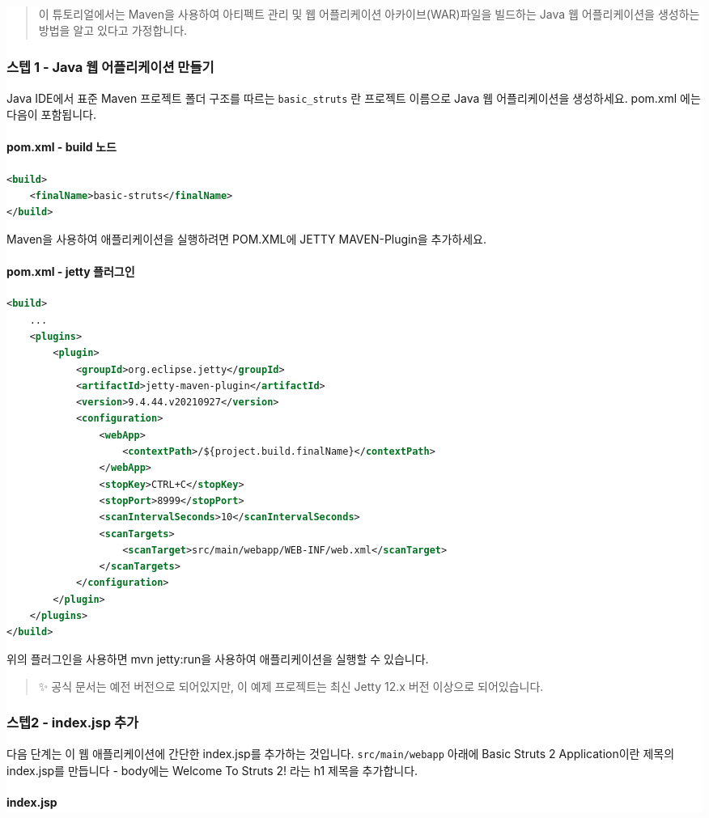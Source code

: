 > 이 튜토리얼에서는 Maven을 사용하여 아티펙트 관리 및 웹 어플리케이션 아카이브(WAR)파일을 빌드하는 Java 웹 어플리케이션을 생성하는 방법을 알고 있다고 가정합니다.



### 스텝 1 - Java 웹 어플리케이션 만들기

Java IDE에서 표준 Maven 프로젝트 폴더 구조를 따르는 `basic_struts` 란 프로젝트 이름으로 Java 웹 어플리케이션을 생성하세요. pom.xml 에는 다음이 포함됩니다.

#### pom.xml -  build 노드

```xml
<build>
    <finalName>basic-struts</finalName>
</build>
```

Maven을 사용하여 애플리케이션을 실행하려면 POM.XML에 JETTY MAVEN-Plugin을 추가하세요.

#### pom.xml  - jetty 플러그인 

```xml
<build>
    ...   
    <plugins>
        <plugin>
            <groupId>org.eclipse.jetty</groupId>
            <artifactId>jetty-maven-plugin</artifactId>
            <version>9.4.44.v20210927</version>
            <configuration>
                <webApp>
                    <contextPath>/${project.build.finalName}</contextPath>
                </webApp>
                <stopKey>CTRL+C</stopKey>
                <stopPort>8999</stopPort>
                <scanIntervalSeconds>10</scanIntervalSeconds>
                <scanTargets>
                    <scanTarget>src/main/webapp/WEB-INF/web.xml</scanTarget>
                </scanTargets>
            </configuration>
        </plugin>
    </plugins>
</build>
```

위의 플러그인을 사용하면 mvn jetty:run을 사용하여 애플리케이션을 실행할 수 있습니다.

> ✨ 공식 문서는 예전 버전으로 되어있지만, 이 예제 프로젝트는 최신 Jetty 12.x 버전 이상으로 되어있습니다.

### 스텝2 - index.jsp 추가

다음 단계는 이 웹 애플리케이션에 간단한 index.jsp를 추가하는 것입니다.  `src/main/webapp` 아래에 Basic Struts 2 Application이란 제목의 index.jsp를 만듭니다 - body에는 Welcome To Struts 2! 라는 h1 제목을 추가합니다. 

#### index.jsp
